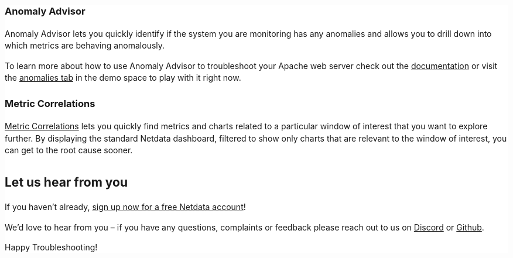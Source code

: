 ### Anomaly Advisor
Anomaly Advisor lets you quickly identify if the system you are monitoring has any anomalies and allows you to drill down into which metrics are behaving anomalously.

To learn more about how to use Anomaly Advisor to troubleshoot your Apache web server check out the [documentation](https://learn.netdata.cloud/docs/cloud/insights/anomaly-advisor) or visit the [anomalies tab](https://app.netdata.cloud/spaces/netdata-demo/rooms/apache/anomalies) in the demo space to play with it right now.

### Metric Correlations 
[Metric Correlations](https://learn.netdata.cloud/docs/cloud/insights/metric-correlations) lets you quickly find metrics and charts related to a particular window of interest that you want to explore further. By displaying the standard Netdata dashboard, filtered to show only charts that are relevant to the window of interest, you can get to the root cause sooner.

## Let us hear from you
If you haven’t already, [sign up now for a free Netdata account](https://app.netdata.cloud/?utm_campaign=technical&utm_source=content&utm_medium=blog&utm_content=smartd_log-monitoring)! 

We’d love to hear from you – if you have any questions, complaints or feedback please reach out to us on [Discord](https://discord.com/invite/mPZ6WZKKG2) or [Github](https://github.com/netdata/netdata/).

Happy Troubleshooting!
